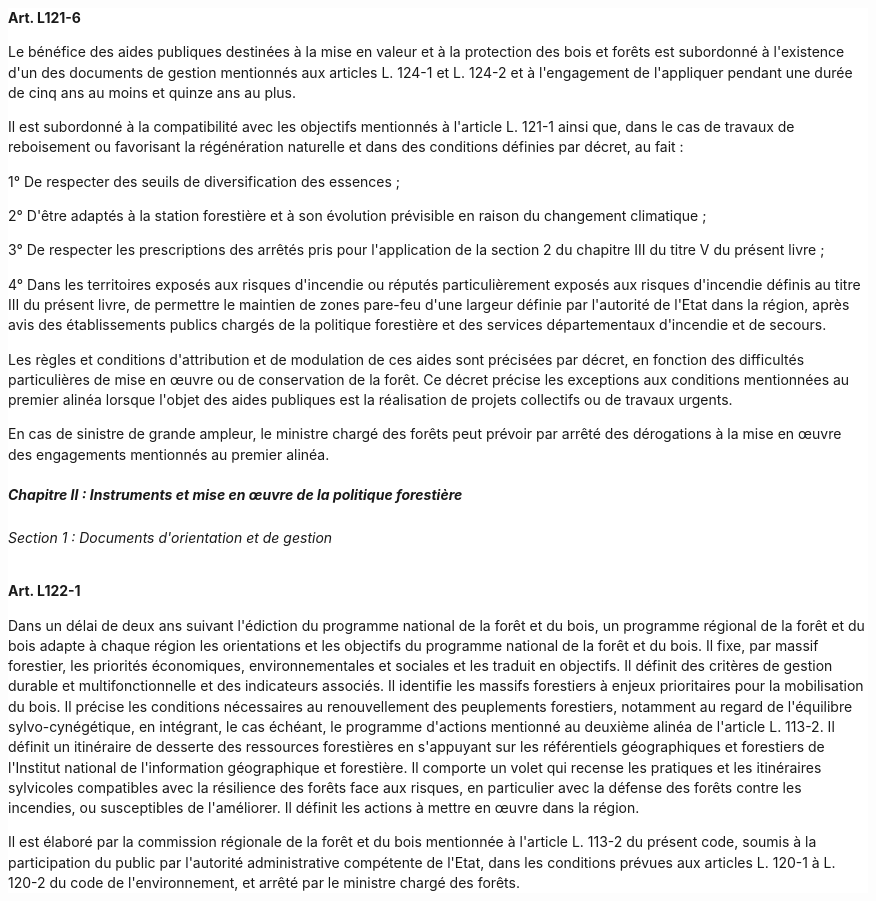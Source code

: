 **Art. L121-6**

Le bénéfice des aides publiques destinées à la mise en valeur et à la protection des bois et forêts est subordonné à l'existence d'un des documents de gestion mentionnés aux articles L. 124-1 et L. 124-2 et à l'engagement de l'appliquer pendant une durée de cinq ans au moins et quinze ans au plus.

Il est subordonné à la compatibilité avec les objectifs mentionnés à l'article L. 121-1 ainsi que, dans le cas de travaux de reboisement ou favorisant la régénération naturelle et dans des conditions définies par décret, au fait :

1° De respecter des seuils de diversification des essences ;

2° D'être adaptés à la station forestière et à son évolution prévisible en raison du changement climatique ;

3° De respecter les prescriptions des arrêtés pris pour l'application de la section 2 du chapitre III du titre V du présent livre ;

4° Dans les territoires exposés aux risques d'incendie ou réputés particulièrement exposés aux risques d'incendie définis au titre III du présent livre, de permettre le maintien de zones pare-feu d'une largeur définie par l'autorité de l'Etat dans la région, après avis des établissements publics chargés de la politique forestière et des services départementaux d'incendie et de secours.

Les règles et conditions d'attribution et de modulation de ces aides sont précisées par décret, en fonction des difficultés particulières de mise en œuvre ou de conservation de la forêt. Ce décret précise les exceptions aux conditions mentionnées au premier alinéa lorsque l'objet des aides publiques est la réalisation de projets collectifs ou de travaux urgents.

En cas de sinistre de grande ampleur, le ministre chargé des forêts peut prévoir par arrêté des dérogations à la mise en œuvre des engagements mentionnés au premier alinéa.

##### Chapitre II : Instruments et mise en œuvre  de la politique forestière

###### Section 1 : Documents d'orientation et de gestion

**Art. L122-1**

Dans un délai de deux ans suivant l'édiction du programme national de la forêt et du bois, un programme régional de la forêt et du bois adapte à chaque région les orientations et les objectifs du programme national de la forêt et du bois. Il fixe, par massif forestier, les priorités économiques, environnementales et sociales et les traduit en objectifs. Il définit des critères de gestion durable et multifonctionnelle et des indicateurs associés. Il identifie les massifs forestiers à enjeux prioritaires pour la mobilisation du bois. Il précise les conditions nécessaires au renouvellement des peuplements forestiers, notamment au regard de l'équilibre sylvo-cynégétique, en intégrant, le cas échéant, le programme d'actions mentionné au deuxième alinéa de l'article L. 113-2. Il définit un itinéraire de desserte des ressources forestières en s'appuyant sur les référentiels géographiques et forestiers de l'Institut national de l'information géographique et forestière. Il comporte un volet qui recense les pratiques et les itinéraires sylvicoles compatibles avec la résilience des forêts face aux risques, en particulier avec la défense des forêts contre les incendies, ou susceptibles de l'améliorer. Il définit les actions à mettre en œuvre dans la région.

Il est élaboré par la commission régionale de la forêt et du bois mentionnée à l'article L. 113-2 du présent code, soumis à la participation du public par l'autorité administrative compétente de l'Etat, dans les conditions prévues aux articles L. 120-1 à L. 120-2 du code de l'environnement, et arrêté par le ministre chargé des forêts.
